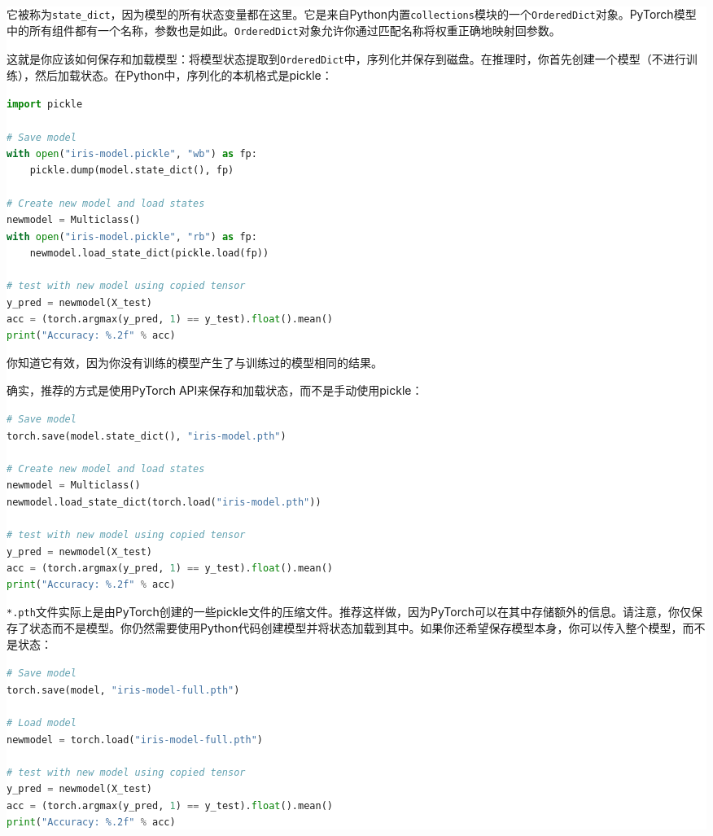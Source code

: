 它被称为`state_dict`，因为模型的所有状态变量都在这里。它是来自Python内置`collections`模块的一个`OrderedDict`对象。PyTorch模型中的所有组件都有一个名称，参数也是如此。`OrderedDict`对象允许你通过匹配名称将权重正确地映射回参数。

这就是你应该如何保存和加载模型：将模型状态提取到`OrderedDict`中，序列化并保存到磁盘。在推理时，你首先创建一个模型（不进行训练），然后加载状态。在Python中，序列化的本机格式是pickle：

```py
import pickle

# Save model
with open("iris-model.pickle", "wb") as fp:
    pickle.dump(model.state_dict(), fp)

# Create new model and load states
newmodel = Multiclass()
with open("iris-model.pickle", "rb") as fp:
    newmodel.load_state_dict(pickle.load(fp))

# test with new model using copied tensor
y_pred = newmodel(X_test)
acc = (torch.argmax(y_pred, 1) == y_test).float().mean()
print("Accuracy: %.2f" % acc)
```

你知道它有效，因为你没有训练的模型产生了与训练过的模型相同的结果。

确实，推荐的方式是使用PyTorch API来保存和加载状态，而不是手动使用pickle：

```py
# Save model
torch.save(model.state_dict(), "iris-model.pth")

# Create new model and load states
newmodel = Multiclass()
newmodel.load_state_dict(torch.load("iris-model.pth"))

# test with new model using copied tensor
y_pred = newmodel(X_test)
acc = (torch.argmax(y_pred, 1) == y_test).float().mean()
print("Accuracy: %.2f" % acc)
```

`*.pth`文件实际上是由PyTorch创建的一些pickle文件的压缩文件。推荐这样做，因为PyTorch可以在其中存储额外的信息。请注意，你仅保存了状态而不是模型。你仍然需要使用Python代码创建模型并将状态加载到其中。如果你还希望保存模型本身，你可以传入整个模型，而不是状态：

```py
# Save model
torch.save(model, "iris-model-full.pth")

# Load model
newmodel = torch.load("iris-model-full.pth")

# test with new model using copied tensor
y_pred = newmodel(X_test)
acc = (torch.argmax(y_pred, 1) == y_test).float().mean()
print("Accuracy: %.2f" % acc)
```
